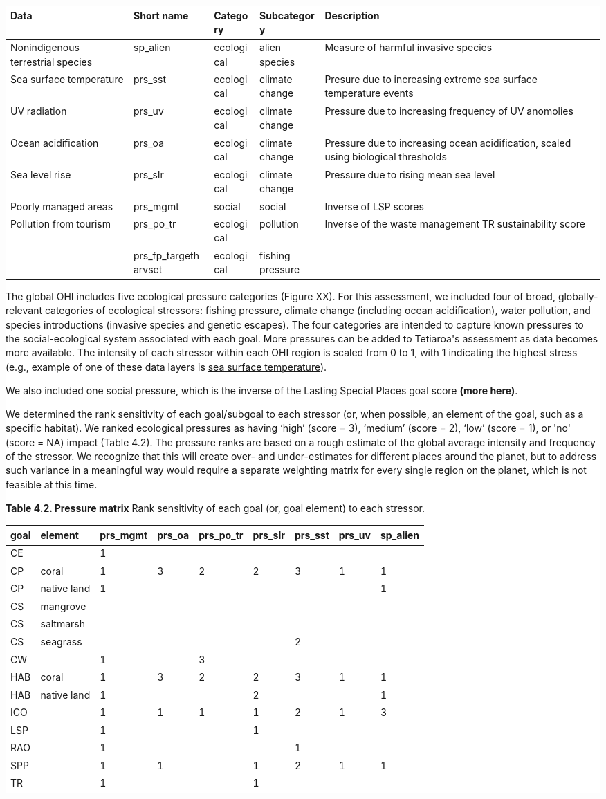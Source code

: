
|Data                              |Short name           |Category   |Subcategory      |Description                                                                        |
|:---------------------------------|:--------------------|:----------|:----------------|:----------------------------------------------------------------------------------|
|Nonindigenous terrestrial species |sp_alien             |ecological |alien species    |Measure of harmful invasive species                                                |
|Sea surface temperature           |prs_sst              |ecological |climate change   |Presure due to increasing extreme sea surface temperature events                   |
|UV radiation                      |prs_uv               |ecological |climate change   |Pressure due to increasing frequency of UV anomolies                               |
|Ocean acidification               |prs_oa               |ecological |climate change   |Pressure due to increasing ocean acidification, scaled using biological thresholds |
|Sea level rise                    |prs_slr              |ecological |climate change   |Pressure due to rising mean sea level                                              |
|Poorly managed areas              |prs_mgmt             |social     |social           |Inverse of LSP scores                                                              |
|Pollution from tourism            |prs_po_tr            |ecological |pollution        |Inverse of the waste management TR sustainability score                            |
|                                  |prs_fp_targetharvset |ecological |fishing pressure |                                                                                   |

The global OHI includes five ecological pressure categories (Figure XX). For this assessment, we included four of broad, globally-relevant categories of ecological stressors: fishing pressure, climate change (including ocean acidification), water pollution, and species introductions (invasive species and genetic escapes). The four categories are intended to capture known pressures to the social-ecological system associated with each goal. More pressures can be added to Tetiaroa's assessment as data becomes more available. The intensity of each stressor within each OHI region is scaled from 0 to 1, with 1 indicating the highest stress (e.g., example of one of these data layers is [sea surface temperature](https://github.com/OHI-Science/ohi-global/blob/draft/eez/layers/cc_sst.csv)).

We also included one social pressure, which is the inverse of the Lasting Special Places goal score **(more here)**.

We determined the rank sensitivity of each goal/subgoal to each stressor (or, when possible, an element of the goal, such as a specific habitat).  We ranked ecological pressures as having ‘high’ (score = 3), ‘medium’ (score = 2), ‘low’ (score = 1), or 'no' (score = NA) impact (Table 4.2). The pressure ranks are based on a rough estimate of the global average intensity and frequency of the stressor. We recognize that this will create over- and under-estimates for different places around the planet, but to address such variance in a meaningful way would require a separate weighting matrix for every single region on the planet, which is not feasible at this time.  

**Table 4.2. Pressure matrix**
Rank sensitivity of each goal (or, goal element) to each stressor.

|goal |element     |prs_mgmt |prs_oa |prs_po_tr |prs_slr |prs_sst |prs_uv |sp_alien |
|:----|:-----------|:--------|:------|:---------|:-------|:-------|:------|:--------|
|CE   |            |1        |       |          |        |        |       |         |
|CP   |coral       |1        |3      |2         |2       |3       |1      |1        |
|CP   |native land |1        |       |          |        |        |       |1        |
|CS   |mangrove    |         |       |          |        |        |       |         |
|CS   |saltmarsh   |         |       |          |        |        |       |         |
|CS   |seagrass    |         |       |          |        |2       |       |         |
|CW   |            |1        |       |3         |        |        |       |         |
|HAB  |coral       |1        |3      |2         |2       |3       |1      |1        |
|HAB  |native land |1        |       |          |2       |        |       |1        |
|ICO  |            |1        |1      |1         |1       |2       |1      |3        |
|LSP  |            |1        |       |          |1       |        |       |         |
|RAO  |            |1        |       |          |        |1       |       |         |
|SPP  |            |1        |1      |          |1       |2       |1      |1        |
|TR   |            |1        |       |          |1       |        |       |         |